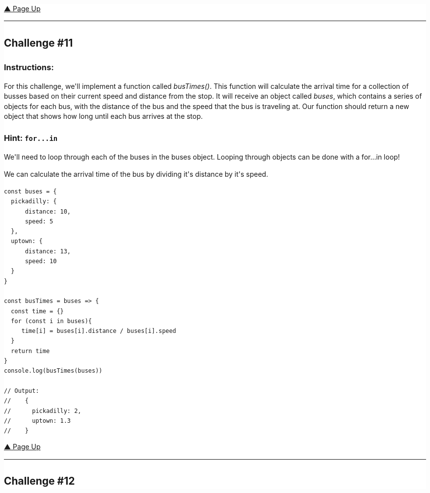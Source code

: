 [▲ Page Up](#Lighthouse-Labs---the-21-Day-Coding-Challenge)

---

## Challenge #11

### Instructions:

For this challenge, we'll implement a function called _busTimes()_. This function will calculate the arrival time for a collection of busses based on their current speed and distance from the stop. It will receive an object called _buses_, which contains a series of objects for each bus, with the distance of the bus and the speed that the bus is traveling at. Our function should return a new object that shows how long until each bus arrives at the stop.

### Hint: `for...in` 

We'll need to loop through each of the buses in the buses object. Looping through objects can be done with a for...in loop!

We can calculate the arrival time of the bus by dividing it's distance by it's speed.
```
const buses = {
  pickadilly: {
      distance: 10,
      speed: 5
  },
  uptown: {
      distance: 13,
      speed: 10
  }
}
 
const busTimes = buses => {
  const time = {}
  for (const i in buses){
     time[i] = buses[i].distance / buses[i].speed
  }
  return time
}
console.log(busTimes(buses))

// Output:
//    {
//      pickadilly: 2,
//      uptown: 1.3
//    }
```

[▲ Page Up](#Lighthouse-Labs---the-21-Day-Coding-Challenge)

---

## Challenge #12
